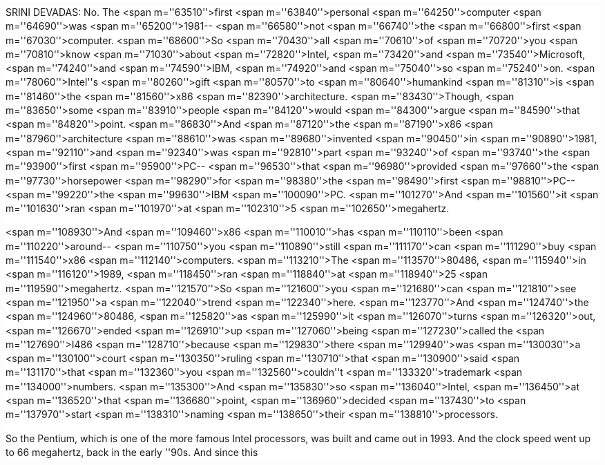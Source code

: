   SRINI DEVADAS: No. The</span> <span m=''63510''>first</span> <span m=''63840''>personal</span>
  <span m=''64250''>computer</span> <span m=''64690''>was</span> <span m=''65200''>1981--</span>
  <span m=''66580''>not</span> <span m=''66740''>the</span> <span m=''66800''>first</span>
  <span m=''67030''>computer.</span> <span m=''68600''>So</span> <span m=''70430''>all</span>
  <span m=''70610''>of</span> <span m=''70720''>you</span> <span m=''70810''>know</span>
  <span m=''71030''>about</span> <span m=''72820''>Intel,</span> <span m=''73420''>and</span>
  <span m=''73540''>Microsoft,</span> <span m=''74240''>and</span> <span m=''74590''>IBM,</span>
  <span m=''74920''>and</span> <span m=''75040''>so</span> <span m=''75240''>on.</span>
  <span m=''78060''>Intel''s</span> <span m=''80260''>gift</span> <span m=''80570''>to</span>
  <span m=''80640''>humankind</span> <span m=''81310''>is</span> <span m=''81460''>the</span>
  <span m=''81560''>x86</span> <span m=''82390''>architecture.</span> <span m=''83430''>Though,</span>
  <span m=''83650''>some</span> <span m=''83910''>people</span> <span m=''84120''>would</span>
  <span m=''84300''>argue</span> <span m=''84590''>that</span> <span m=''84820''>point.</span>
  <span m=''86830''>And</span> <span m=''87120''>the</span> <span m=''87190''>x86</span>
  <span m=''87960''>architecture</span> <span m=''88610''>was</span> <span m=''89680''>invented</span>
  <span m=''90450''>in</span> <span m=''90890''>1981,</span> <span m=''92110''>and</span>
  <span m=''92340''>was</span> <span m=''92810''>part</span> <span m=''93240''>of</span>
  <span m=''93740''>the</span> <span m=''93900''>first</span> <span m=''95900''>PC--</span>
  <span m=''96530''>that</span> <span m=''96980''>provided</span> <span m=''97660''>the</span>
  <span m=''97730''>horsepower</span> <span m=''98290''>for</span> <span m=''98380''>the</span>
  <span m=''98490''>first</span> <span m=''98810''>PC--</span> <span m=''99220''>the</span>
  <span m=''99630''>IBM</span> <span m=''100090''>PC.</span> <span m=''101270''>And</span>
  <span m=''101560''>it</span> <span m=''101630''>ran</span> <span m=''101970''>at</span>
  <span m=''102310''>5</span> <span m=''102650''>megahertz.</span> </p><p><span m=''108930''>And</span>
  <span m=''109460''>x86</span> <span m=''110010''>has</span> <span m=''110110''>been</span>
  <span m=''110220''>around--</span> <span m=''110750''>you</span> <span m=''110890''>still</span>
  <span m=''111170''>can</span> <span m=''111290''>buy</span> <span m=''111540''>x86</span>
  <span m=''112140''>computers.</span> <span m=''113210''>The</span> <span m=''113570''>80486,</span>
  <span m=''115940''>in</span> <span m=''116120''>1989,</span> <span m=''118450''>ran</span>
  <span m=''118840''>at</span> <span m=''118940''>25</span> <span m=''119590''>megahertz.</span>
  <span m=''121570''>So</span> <span m=''121600''>you</span> <span m=''121680''>can</span>
  <span m=''121810''>see</span> <span m=''121950''>a</span> <span m=''122040''>trend</span>
  <span m=''122340''>here.</span> <span m=''123770''>And</span> <span m=''124740''>the</span>
  <span m=''124960''>80486,</span> <span m=''125820''>as</span> <span m=''125990''>it</span>
  <span m=''126070''>turns</span> <span m=''126320''>out,</span> <span m=''126670''>ended</span>
  <span m=''126910''>up</span> <span m=''127060''>being</span> <span m=''127230''>called
  the</span> <span m=''127690''>I486</span> <span m=''128710''>because</span> <span
  m=''129830''>there</span> <span m=''129940''>was</span> <span m=''130030''>a</span>
  <span m=''130100''>court</span> <span m=''130350''>ruling</span> <span m=''130710''>that</span>
  <span m=''130900''>said</span> <span m=''131170''>that</span> <span m=''132360''>you</span>
  <span m=''132560''>couldn''t</span> <span m=''133320''>trademark</span> <span m=''134000''>numbers.</span>
  <span m=''135300''>And</span> <span m=''135830''>so</span> <span m=''136040''>Intel,</span>
  <span m=''136450''>at</span> <span m=''136520''>that</span> <span m=''136680''>point,</span>
  <span m=''136960''>decided</span> <span m=''137430''>to</span> <span m=''137970''>start</span>
  <span m=''138310''>naming</span> <span m=''138650''>their</span> <span m=''138810''>processors.</span>
  </p><p><span m=''141870''>So</span> <span m=''142230''>the</span> <span m=''142330''>Pentium,</span>
  <span m=''143220''>which</span> <span m=''144930''>is</span> <span m=''145080''>one</span>
  <span m=''145230''>of</span> <span m=''145280''>the</span> <span m=''145330''>more</span>
  <span m=''145520''>famous</span> <span m=''146860''>Intel</span> <span m=''147170''>processors,</span>
  <span m=''147810''>was</span> <span m=''149170''>built</span> <span m=''149610''>and</span>
  <span m=''149710''>came</span> <span m=''149960''>out</span> <span m=''150090''>in</span>
  <span m=''150170''>1993.</span> <span m=''151720''>And</span> <span m=''151920''>the</span>
  <span m=''151990''>clock</span> <span m=''152230''>speed</span> <span m=''152540''>went</span>
  <span m=''152710''>up</span> <span m=''152900''>to</span> <span m=''153020''>66</span>
  <span m=''153570''>megahertz,</span> <span m=''155240''>back</span> <span m=''155470''>in</span>
  <span m=''156140''>the</span> <span m=''156350''>early</span> <span m=''156550''>''90s.</span>
  <span m=''157960''>And</span> <span m=''158560''>since</span> <span m=''158760''>this</span>